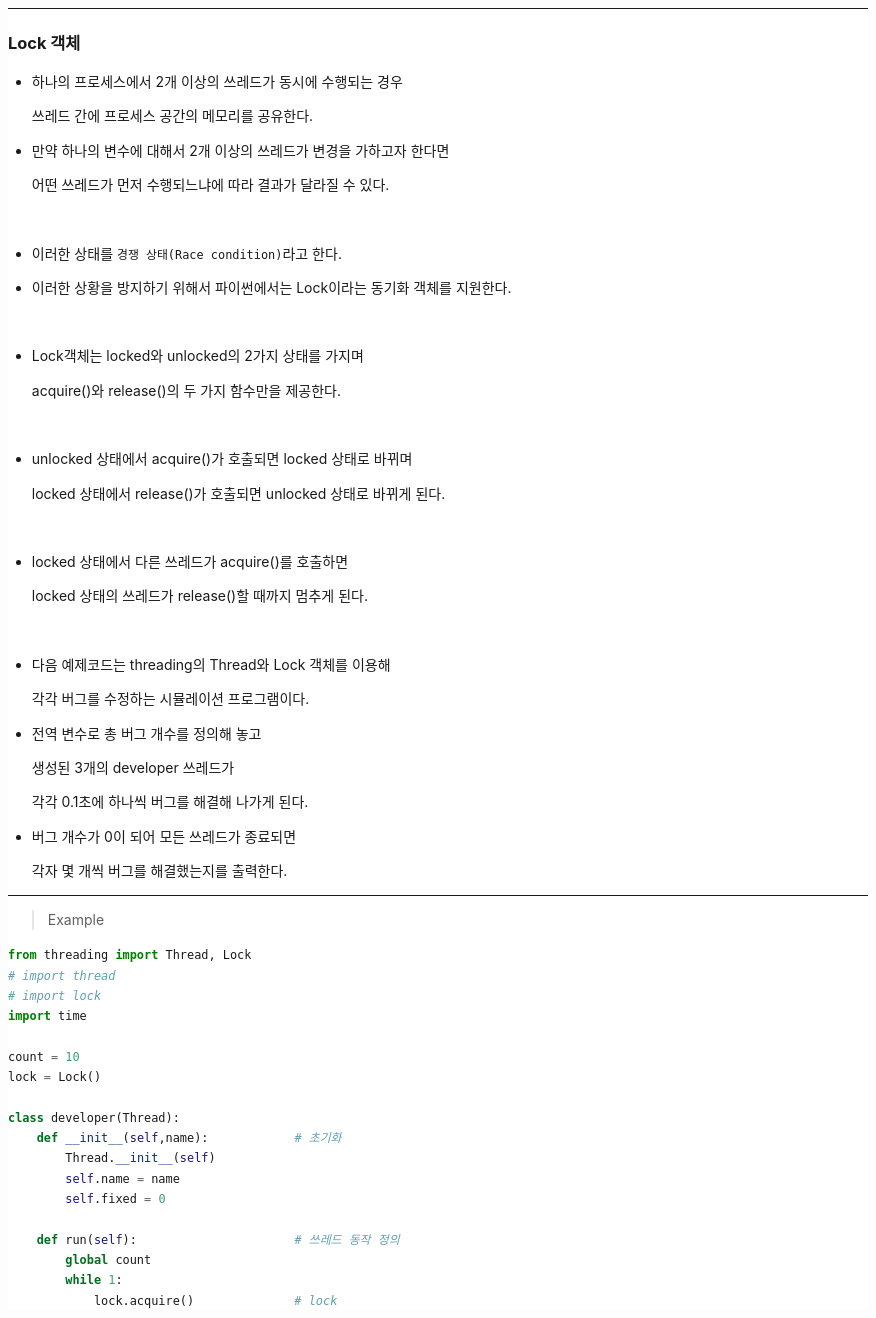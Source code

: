 
---

### Lock 객체

* 하나의 프로세스에서 2개 이상의 쓰레드가 동시에 수행되는 경우

  쓰레드 간에 프로세스 공간의 메모리를 공유한다.

* 만약 하나의 변수에 대해서 2개 이상의 쓰레드가 변경을 가하고자 한다면

  어떤 쓰레드가 먼저 수행되느냐에 따라 결과가 달라질 수 있다.

<br>

* 이러한 상태를 `경쟁 상태(Race condition)`라고 한다.

* 이러한 상황을 방지하기 위해서 파이썬에서는 Lock이라는 동기화 객체를 지원한다.

<br>

* Lock객체는 locked와 unlocked의 2가지 상태를 가지며

  acquire()와 release()의 두 가지 함수만을 제공한다.

<br>

* unlocked 상태에서 acquire()가 호출되면 locked 상태로 바뀌며

  locked 상태에서 release()가 호출되면 unlocked 상태로 바뀌게 된다.

<br>

* locked 상태에서 다른 쓰레드가 acquire()를 호출하면 

  locked 상태의 쓰레드가 release()할 때까지 멈추게 된다.

<br>

* 다음 예제코드는 threading의 Thread와 Lock 객체를 이용해 

  각각 버그를 수정하는 시뮬레이션 프로그램이다.

* 전역 변수로 총 버그 개수를 정의해 놓고

  생성된 3개의 developer 쓰레드가 

  각각 0.1초에 하나씩 버그를 해결해 나가게 된다.

* 버그 개수가 0이 되어 모든 쓰레드가 종료되면 

  각자 몇 개씩 버그를 해결했는지를 출력한다.

---

> Example 

```  python
from threading import Thread, Lock
# import thread
# import lock
import time

count = 10
lock = Lock()

class developer(Thread):
    def __init__(self,name):            # 초기화
        Thread.__init__(self)
        self.name = name
        self.fixed = 0

    def run(self):                      # 쓰레드 동작 정의
        global count
        while 1:
            lock.acquire()              # lock
```